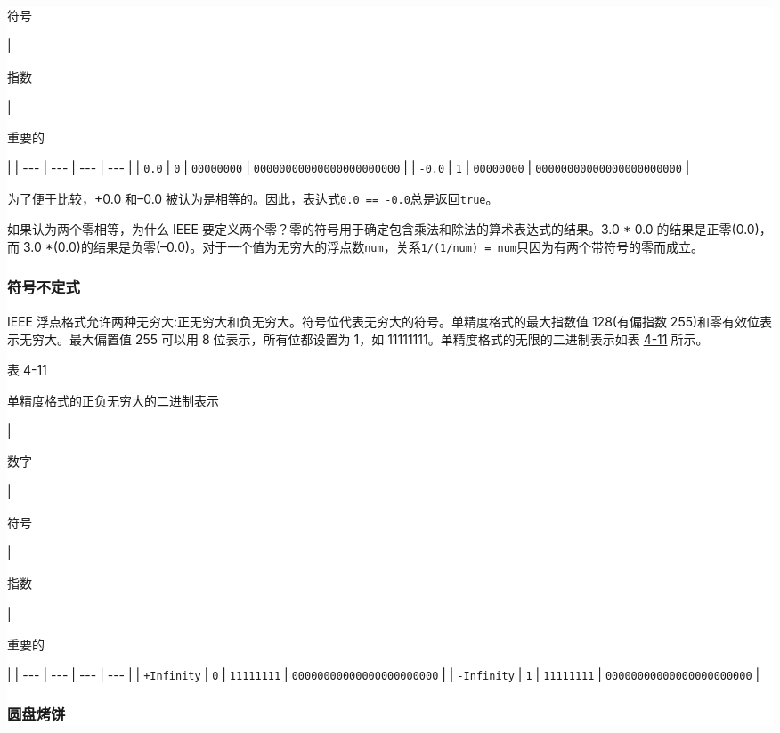 符号

 | 

指数

 | 

重要的

 |
| --- | --- | --- | --- |
| `0.0` | `0` | `00000000` | `00000000000000000000000` |
| `-0.0` | `1` | `00000000` | `00000000000000000000000` |

为了便于比较，+0.0 和–0.0 被认为是相等的。因此，表达式`0.0 == -0.0`总是返回`true`。

如果认为两个零相等，为什么 IEEE 要定义两个零？零的符号用于确定包含乘法和除法的算术表达式的结果。3.0 * 0.0 的结果是正零(0.0)，而 3.0 *(0.0)的结果是负零(–0.0)。对于一个值为无穷大的浮点数`num`，关系`1/(1/num) = num`只因为有两个带符号的零而成立。

### 符号不定式

IEEE 浮点格式允许两种无穷大:正无穷大和负无穷大。符号位代表无穷大的符号。单精度格式的最大指数值 128(有偏指数 255)和零有效位表示无穷大。最大偏置值 255 可以用 8 位表示，所有位都设置为 1，如 11111111。单精度格式的无限的二进制表示如表 [4-11](#Tab11) 所示。

表 4-11

单精度格式的正负无穷大的二进制表示

<colgroup><col class="tcol1 align-left"> <col class="tcol2 align-left"> <col class="tcol3 align-left"> <col class="tcol4 align-left"></colgroup> 
| 

数字

 | 

符号

 | 

指数

 | 

重要的

 |
| --- | --- | --- | --- |
| `+Infinity` | `0` | `11111111` | `00000000000000000000000` |
| `-Infinity` | `1` | `11111111` | `00000000000000000000000` |

### 圆盘烤饼
